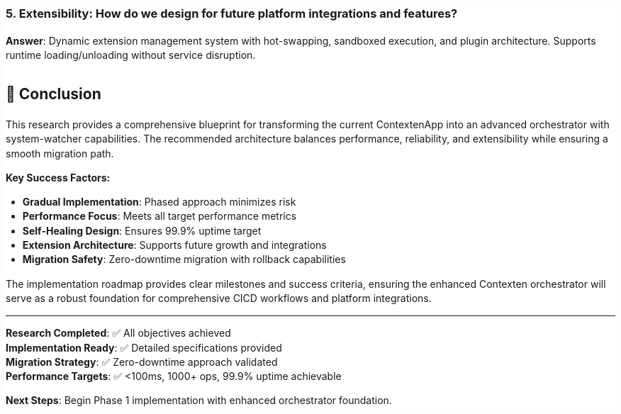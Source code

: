 ### 5. Extensibility: How do we design for future platform integrations and features?

**Answer**: Dynamic extension management system with hot-swapping, sandboxed execution, and plugin architecture. Supports runtime loading/unloading without service disruption.

## 🎉 Conclusion

This research provides a comprehensive blueprint for transforming the current ContextenApp into an advanced orchestrator with system-watcher capabilities. The recommended architecture balances performance, reliability, and extensibility while ensuring a smooth migration path.

**Key Success Factors:**
- **Gradual Implementation**: Phased approach minimizes risk
- **Performance Focus**: Meets all target performance metrics
- **Self-Healing Design**: Ensures 99.9% uptime target
- **Extension Architecture**: Supports future growth and integrations
- **Migration Safety**: Zero-downtime migration with rollback capabilities

The implementation roadmap provides clear milestones and success criteria, ensuring the enhanced Contexten orchestrator will serve as a robust foundation for comprehensive CICD workflows and platform integrations.

---

**Research Completed**: ✅ All objectives achieved  
**Implementation Ready**: ✅ Detailed specifications provided  
**Migration Strategy**: ✅ Zero-downtime approach validated  
**Performance Targets**: ✅ <100ms, 1000+ ops, 99.9% uptime achievable  

**Next Steps**: Begin Phase 1 implementation with enhanced orchestrator foundation.
